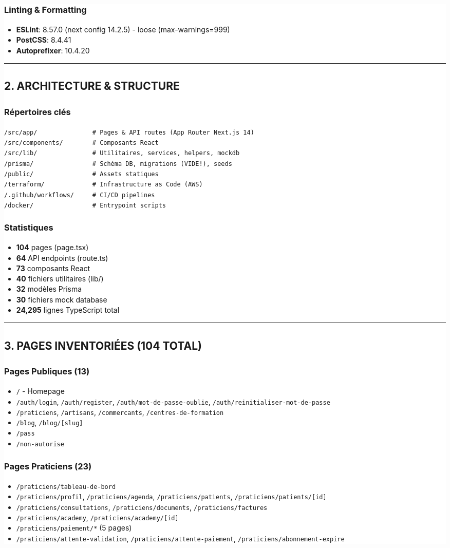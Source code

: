 ### Linting & Formatting
- **ESLint**: 8.57.0 (next config 14.2.5) - loose (max-warnings=999)
- **PostCSS**: 8.4.41
- **Autoprefixer**: 10.4.20

---

## 2. ARCHITECTURE & STRUCTURE

### Répertoires clés
```
/src/app/               # Pages & API routes (App Router Next.js 14)
/src/components/        # Composants React
/src/lib/               # Utilitaires, services, helpers, mockdb
/prisma/                # Schéma DB, migrations (VIDE!), seeds
/public/                # Assets statiques
/terraform/             # Infrastructure as Code (AWS)
/.github/workflows/     # CI/CD pipelines
/docker/                # Entrypoint scripts
```

### Statistiques
- **104** pages (page.tsx)
- **64** API endpoints (route.ts)
- **73** composants React
- **40** fichiers utilitaires (lib/)
- **32** modèles Prisma
- **30** fichiers mock database
- **24,295** lignes TypeScript total

---

## 3. PAGES INVENTORIÉES (104 TOTAL)

### Pages Publiques (13)
- `/` - Homepage
- `/auth/login`, `/auth/register`, `/auth/mot-de-passe-oublie`, `/auth/reinitialiser-mot-de-passe`
- `/praticiens`, `/artisans`, `/commercants`, `/centres-de-formation`
- `/blog`, `/blog/[slug]`
- `/pass`
- `/non-autorise`

### Pages Praticiens (23)
- `/praticiens/tableau-de-bord`
- `/praticiens/profil`, `/praticiens/agenda`, `/praticiens/patients`, `/praticiens/patients/[id]`
- `/praticiens/consultations`, `/praticiens/documents`, `/praticiens/factures`
- `/praticiens/academy`, `/praticiens/academy/[id]`
- `/praticiens/paiement/*` (5 pages)
- `/praticiens/attente-validation`, `/praticiens/attente-paiement`, `/praticiens/abonnement-expire`
